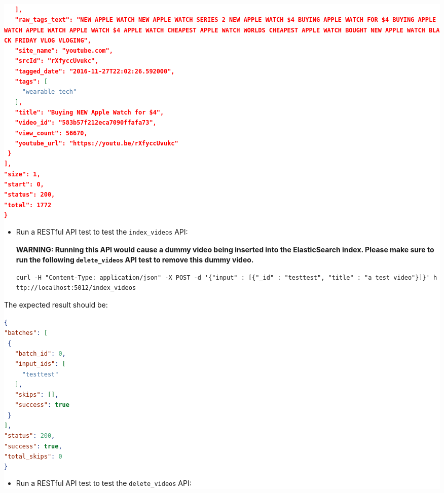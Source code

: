    ```json
      ], 
      "raw_tags_text": "NEW APPLE WATCH NEW APPLE WATCH SERIES 2 NEW APPLE WATCH $4 BUYING APPLE WATCH FOR $4 BUYING APPLE WATCH APPLE WATCH APPLE WATCH $4 APPLE WATCH CHEAPEST APPLE WATCH WORLDS CHEAPEST APPLE WATCH BOUGHT NEW APPLE WATCH BLACK FRIDAY VLOG VLOGING", 
      "site_name": "youtube.com", 
      "srcId": "rXfyccUvukc", 
      "tagged_date": "2016-11-27T22:02:26.592000", 
      "tags": [
        "wearable_tech"
      ], 
      "title": "Buying NEW Apple Watch for $4", 
      "video_id": "583b57f212eca7090ffafa73", 
      "view_count": 56670, 
      "youtube_url": "https://youtu.be/rXfyccUvukc"
    }
  ], 
  "size": 1, 
  "start": 0, 
  "status": 200, 
  "total": 1772
}
   ```

* Run a RESTful API test to test the `index_videos` API:

  **WARNING: Running this API would cause a dummy video being inserted into the ElasticSearch index. Please make sure to run the following `delete_videos` API test to remove this dummy video.**
 
   ```
   curl -H "Content-Type: application/json" -X POST -d '{"input" : [{"_id" : "testtest", "title" : "a test video"}]}' http://localhost:5012/index_videos
   ```

The expected result should be:
   ```json
   {
  "batches": [
    {
      "batch_id": 0, 
      "input_ids": [
        "testtest"
      ], 
      "skips": [], 
      "success": true
    }
  ], 
  "status": 200, 
  "success": true, 
  "total_skips": 0
}
   ```
   
* Run a RESTful API test to test the `delete_videos` API:
